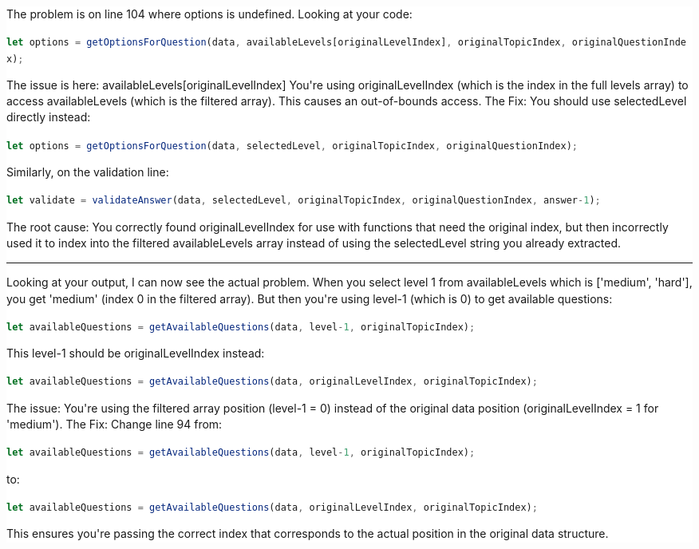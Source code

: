 
The problem is on line 104 where options is undefined. Looking at your code:

```js
let options = getOptionsForQuestion(data, availableLevels[originalLevelIndex], originalTopicIndex, originalQuestionIndex);
```

The issue is here: availableLevels[originalLevelIndex]
You're using originalLevelIndex (which is the index in the full levels array) to access availableLevels (which is the filtered array). This causes an out-of-bounds access.
The Fix:
You should use selectedLevel directly instead:

```js
let options = getOptionsForQuestion(data, selectedLevel, originalTopicIndex, originalQuestionIndex);
```

Similarly, on the validation line:

```js
let validate = validateAnswer(data, selectedLevel, originalTopicIndex, originalQuestionIndex, answer-1);
```

The root cause: You correctly found originalLevelIndex for use with functions that need the original index, but then incorrectly used it to index into the filtered availableLevels array instead of using the selectedLevel string you already extracted.

---

Looking at your output, I can now see the actual problem. When you select level 1 from availableLevels which is ['medium', 'hard'], you get 'medium' (index 0 in the filtered array).
But then you're using level-1 (which is 0) to get available questions:

```js
let availableQuestions = getAvailableQuestions(data, level-1, originalTopicIndex);
```

This level-1 should be originalLevelIndex instead:

```js
let availableQuestions = getAvailableQuestions(data, originalLevelIndex, originalTopicIndex);
```

The issue: You're using the filtered array position (level-1 = 0) instead of the original data position (originalLevelIndex = 1 for 'medium').
The Fix:
Change line 94 from:
```js
let availableQuestions = getAvailableQuestions(data, level-1, originalTopicIndex);
```

to:

```js
let availableQuestions = getAvailableQuestions(data, originalLevelIndex, originalTopicIndex);
```

This ensures you're passing the correct index that corresponds to the actual position in the original data structure.

